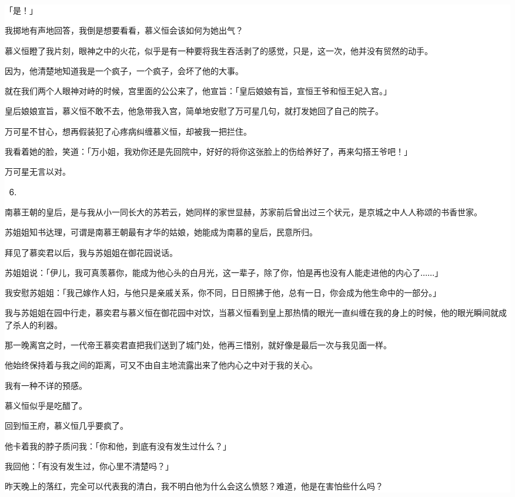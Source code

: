 
「是！」


我掷地有声地回答，我倒是想要看看，慕义恒会该如何为她出气？


慕义恒瞪了我片刻，眼神之中的火花，似乎是有一种要将我生吞活剥了的感觉，只是，这一次，他并没有贸然的动手。


因为，他清楚地知道我是一个疯子，一个疯子，会坏了他的大事。


就在我们两个人眼神对峙的时候，宫里面的公公来了，他宣旨：「皇后娘娘有旨，宣恒王爷和恒王妃入宫。」


皇后娘娘宣旨，慕义恒不敢不去，他急带我入宫，简单地安慰了万可星几句，就打发她回了自己的院子。


万可星不甘心，想再假装犯了心疼病纠缠慕义恒，却被我一把拦住。


我看着她的脸，笑道：「万小姐，我劝你还是先回院中，好好的将你这张脸上的伤给养好了，再来勾搭王爷吧！」


万可星无言以对。


6.


南慕王朝的皇后，是与我从小一同长大的苏若云，她同样的家世显赫，苏家前后曾出过三个状元，是京城之中人人称颂的书香世家。


苏姐姐知书达理，可谓是南慕王朝最有才华的姑娘，她能成为南慕的皇后，民意所归。


拜见了慕奕君以后，我与苏姐姐在御花园说话。


苏姐姐说：「伊儿，我可真羡慕你，能成为他心头的白月光，这一辈子，除了你，怕是再也没有人能走进他的内心了……」


我安慰苏姐姐：「我己嫁作人妇，与他只是亲戚关系，你不同，日日照拂于他，总有一日，你会成为他生命中的一部分。」


我与苏姐姐在园中行走，慕奕君与慕义恒在御花园中对饮，当慕义恒看到皇上那热情的眼光一直纠缠在我的身上的时候，他的眼光瞬间就成了杀人的利器。


那一晚离宫之时，一代帝王慕奕君直把我们送到了城门处，他再三惜别，就好像是最后一次与我见面一样。


他始终保持着与我之间的距离，可又不由自主地流露出来了他内心之中对于我的关心。


我有一种不详的预感。


慕义恒似乎是吃醋了。


回到恒王府，慕义恒几乎要疯了。


他卡着我的脖子质问我：「你和他，到底有没有发生过什么？」


我回他：「有没有发生过，你心里不清楚吗？」


昨天晚上的落红，完全可以代表我的清白，我不明白他为什么会这么愤怒？难道，他是在害怕些什么吗？

